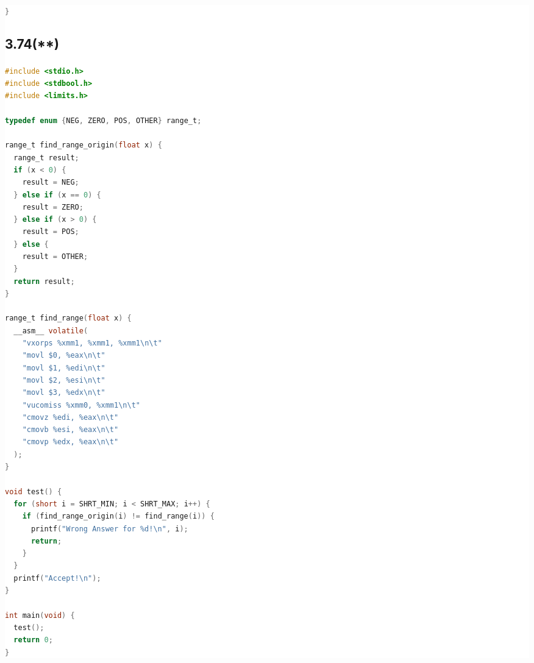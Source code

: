 ```c
}
```

## 3.74(**)

```c
#include <stdio.h>
#include <stdbool.h>
#include <limits.h>

typedef enum {NEG, ZERO, POS, OTHER} range_t;

range_t find_range_origin(float x) {
  range_t result;
  if (x < 0) {
    result = NEG;
  } else if (x == 0) {
    result = ZERO;
  } else if (x > 0) {
    result = POS;
  } else {
    result = OTHER;
  }
  return result;
}

range_t find_range(float x) {
  __asm__ volatile(
    "vxorps %xmm1, %xmm1, %xmm1\n\t"
    "movl $0, %eax\n\t"
    "movl $1, %edi\n\t"
    "movl $2, %esi\n\t"
    "movl $3, %edx\n\t"
    "vucomiss %xmm0, %xmm1\n\t"
    "cmovz %edi, %eax\n\t"
    "cmovb %esi, %eax\n\t"
    "cmovp %edx, %eax\n\t"
  );
}

void test() {
  for (short i = SHRT_MIN; i < SHRT_MAX; i++) {
    if (find_range_origin(i) != find_range(i)) {
      printf("Wrong Answer for %d!\n", i);
      return;
    }
  }
  printf("Accept!\n");
}

int main(void) {
  test();
  return 0;
}
```
